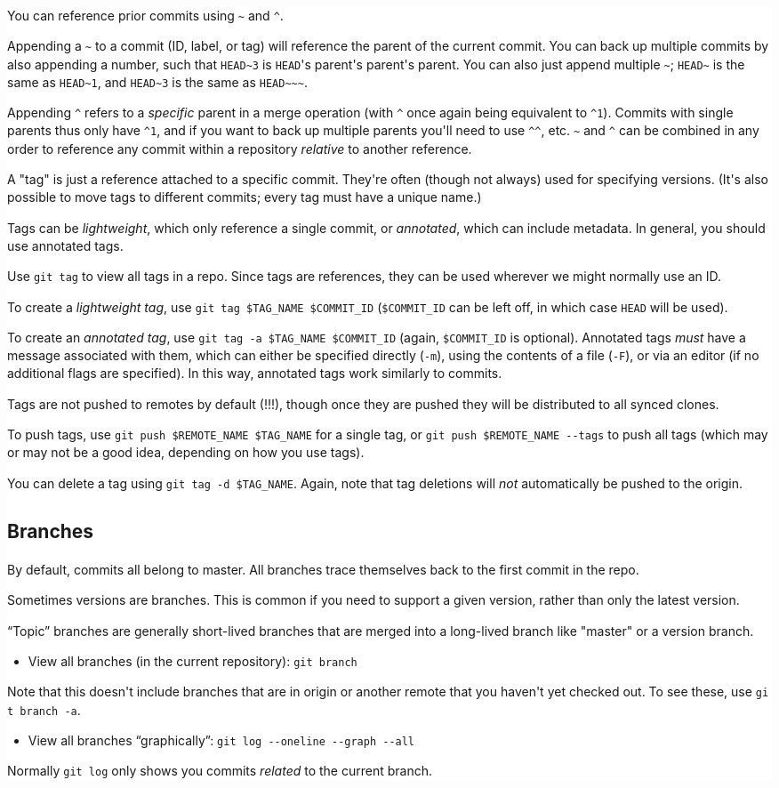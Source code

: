 You can reference prior commits using `~` and `^`.

Appending a `~` to a commit (ID, label, or tag) will reference the parent of the current commit. You can back up multiple commits by also appending a number, such that `HEAD~3` is `HEAD`'s parent's parent's parent. You can also just append multiple `~`; `HEAD~` is the same as `HEAD~1`, and `HEAD~3` is the same as `HEAD~~~`.

Appending `^` refers to a *specific* parent in a merge operation (with `^` once again being equivalent to `^1`). Commits with single parents thus only have `^1`, and if you want to back up multiple parents you'll need to use `^^`, etc. `~` and `^` can be combined in any order to reference any commit within a repository *relative* to another reference.

A "tag" is just a reference attached to a specific commit. They're often (though not always) used for specifying versions. (It's also possible to move tags to different commits; every tag must have a unique name.)

Tags can be *lightweight*, which only reference a single commit, or *annotated*, which can include metadata. In general, you should use annotated tags.

Use `git tag` to view all tags in a repo. Since tags are references, they can be used wherever we might normally use an ID.

To create a *lightweight tag*, use `git tag $TAG_NAME $COMMIT_ID` (`$COMMIT_ID` can be left off, in which case `HEAD` will be used).

To create an *annotated tag*, use `git tag -a $TAG_NAME $COMMIT_ID` (again, `$COMMIT_ID` is optional). Annotated tags *must* have a message associated with them, which can either be specified directly (`-m`), using the contents of a file (`-F`), or via an editor (if no additional flags are specified). In this way, annotated tags work similarly to commits.

Tags are not pushed to remotes by default (!!!), though once they are pushed they will be distributed to all synced clones.

To push tags, use `git push $REMOTE_NAME $TAG_NAME` for a single tag, or `git push $REMOTE_NAME --tags` to push all tags (which may or may not be a good idea, depending on how you use tags).

You can delete a tag using `git tag -d $TAG_NAME`. Again, note that tag deletions will *not* automatically be pushed to the origin.

## Branches

By default, commits all belong to master. All branches trace themselves back to the first commit in the repo.

Sometimes versions are branches. This is common if you need to support a given version, rather than only the latest version.

“Topic” branches are generally short-lived branches that are merged into a long-lived branch like "master" or a version branch.

* View all branches (in the current repository): `git branch`

Note that this doesn't include branches that are in origin or another remote that you haven't yet checked out. To see these, use `git branch -a`.

* View all branches “graphically”: `git log --oneline --graph --all`

Normally `git log` only shows you commits *related* to the current branch.

